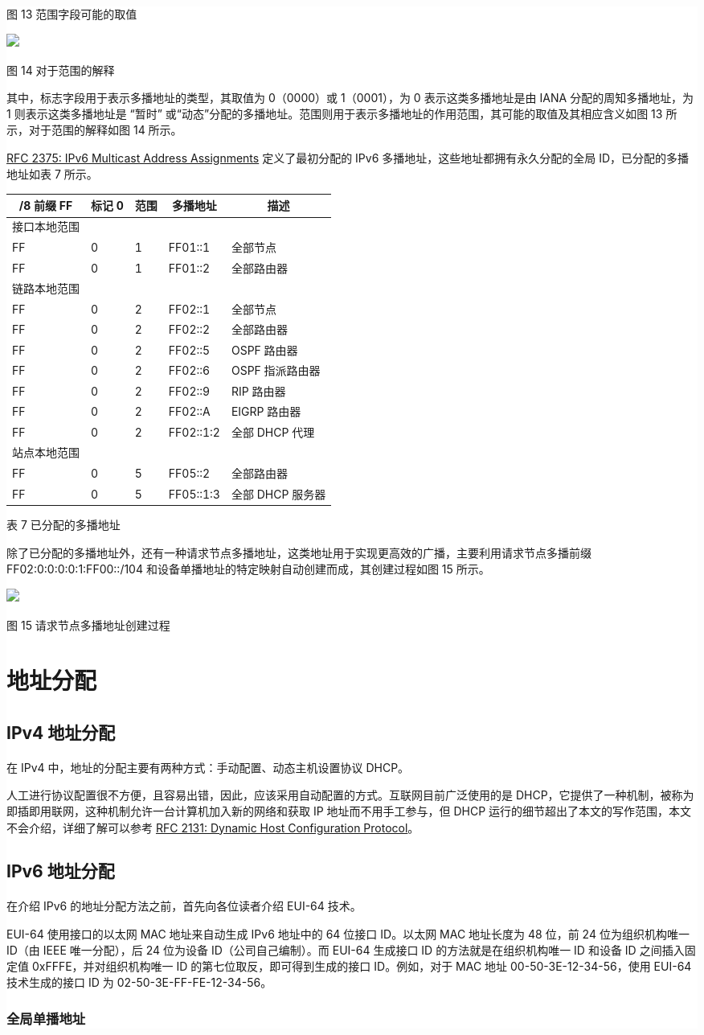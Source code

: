 图 13 范围字段可能的取值

![](https://p3-juejin.byteimg.com/tos-cn-i-k3u1fbpfcp/f871bda6957a42179e6c92081fb7fbcf~tplv-k3u1fbpfcp-zoom-in-crop-mark:4536:0:0:0.awebp)

图 14 对于范围的解释

其中，标志字段用于表示多播地址的类型，其取值为 0（0000）或 1（0001），为 0 表示这类多播地址是由 IANA 分配的周知多播地址，为 1 则表示这类多播地址是 “暂时” 或“动态”分配的多播地址。范围则用于表示多播地址的作用范围，其可能的取值及其相应含义如图 13 所示，对于范围的解释如图 14 所示。

[RFC 2375: IPv6 Multicast Address Assignments](https://link.juejin.cn?target=https%3A%2F%2Fwww.rfc-editor.org%2Frfc%2Frfc2375 "https://www.rfc-editor.org/rfc/rfc2375") 定义了最初分配的 IPv6 多播地址，这些地址都拥有永久分配的全局 ID，已分配的多播地址如表 7 所示。

<table><thead><tr><th>/8 前缀 FF</th><th>标记 0</th><th>范围</th><th>多播地址</th><th>描述</th></tr></thead><tbody><tr><td>接口本地范围</td><td></td><td></td><td></td><td></td></tr><tr><td>FF</td><td>0</td><td>1</td><td>FF01::1</td><td>全部节点</td></tr><tr><td>FF</td><td>0</td><td>1</td><td>FF01::2</td><td>全部路由器</td></tr><tr><td>链路本地范围</td><td></td><td></td><td></td><td></td></tr><tr><td>FF</td><td>0</td><td>2</td><td>FF02::1</td><td>全部节点</td></tr><tr><td>FF</td><td>0</td><td>2</td><td>FF02::2</td><td>全部路由器</td></tr><tr><td>FF</td><td>0</td><td>2</td><td>FF02::5</td><td>OSPF 路由器</td></tr><tr><td>FF</td><td>0</td><td>2</td><td>FF02::6</td><td>OSPF 指派路由器</td></tr><tr><td>FF</td><td>0</td><td>2</td><td>FF02::9</td><td>RIP 路由器</td></tr><tr><td>FF</td><td>0</td><td>2</td><td>FF02::A</td><td>EIGRP 路由器</td></tr><tr><td>FF</td><td>0</td><td>2</td><td>FF02::1:2</td><td>全部 DHCP 代理</td></tr><tr><td>站点本地范围</td><td></td><td></td><td></td><td></td></tr><tr><td>FF</td><td>0</td><td>5</td><td>FF05::2</td><td>全部路由器</td></tr><tr><td>FF</td><td>0</td><td>5</td><td>FF05::1:3</td><td>全部 DHCP 服务器</td></tr></tbody></table>

表 7 已分配的多播地址

除了已分配的多播地址外，还有一种请求节点多播地址，这类地址用于实现更高效的广播，主要利用请求节点多播前缀 FF02:0:0:0:0:1:FF00::/104 和设备单播地址的特定映射自动创建而成，其创建过程如图 15 所示。

![](https://p3-juejin.byteimg.com/tos-cn-i-k3u1fbpfcp/86e2d29b19de48c2bad68283c241a547~tplv-k3u1fbpfcp-zoom-in-crop-mark:4536:0:0:0.awebp?)

图 15 请求节点多播地址创建过程

地址分配
====

IPv4 地址分配
---------

在 IPv4 中，地址的分配主要有两种方式：手动配置、动态主机设置协议 DHCP。

人工进行协议配置很不方便，且容易出错，因此，应该采用自动配置的方式。互联网目前广泛使用的是 DHCP，它提供了一种机制，被称为即插即用联网，这种机制允许一台计算机加入新的网络和获取 IP 地址而不用手工参与，但 DHCP 运行的细节超出了本文的写作范围，本文不会介绍，详细了解可以参考 [RFC 2131: Dynamic Host Configuration Protocol](https://link.juejin.cn?target=https%3A%2F%2Fwww.rfc-editor.org%2Frfc%2Frfc2131 "https://www.rfc-editor.org/rfc/rfc2131")。

IPv6 地址分配
---------

在介绍 IPv6 的地址分配方法之前，首先向各位读者介绍 EUI-64 技术。

EUI-64 使用接口的以太网 MAC 地址来自动生成 IPv6 地址中的 64 位接口 ID。以太网 MAC 地址长度为 48 位，前 24 位为组织机构唯一 ID（由 IEEE 唯一分配），后 24 位为设备 ID（公司自己编制）。而 EUI-64 生成接口 ID 的方法就是在组织机构唯一 ID 和设备 ID 之间插入固定值 0xFFFE，并对组织机构唯一 ID 的第七位取反，即可得到生成的接口 ID。例如，对于 MAC 地址 00-50-3E-12-34-56，使用 EUI-64 技术生成的接口 ID 为 02-50-3E-FF-FE-12-34-56。

### 全局单播地址
